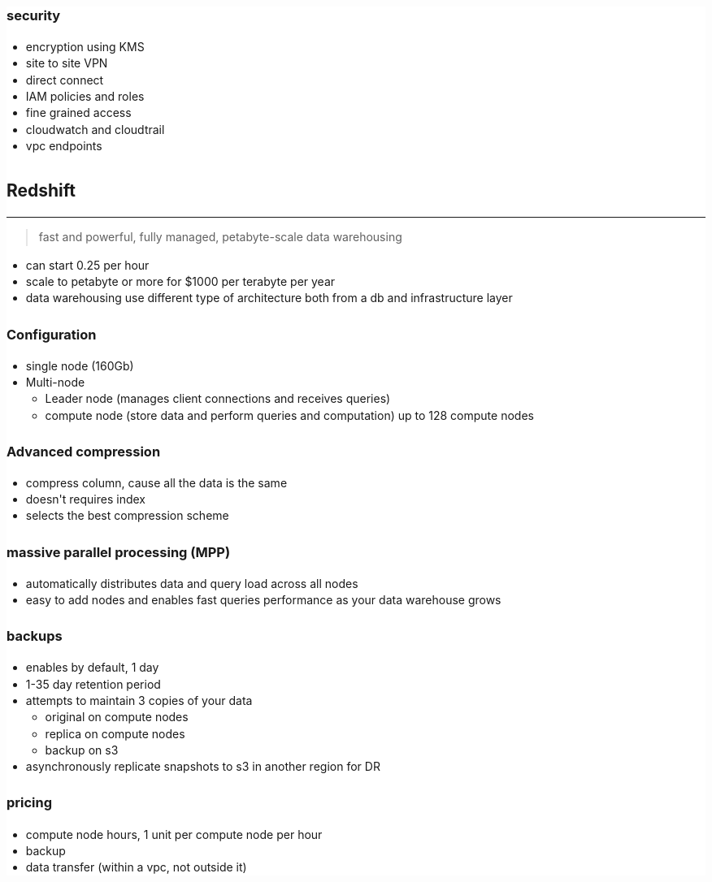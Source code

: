 ### security

- encryption using KMS
- site to site VPN
- direct connect
- IAM policies and roles
- fine grained access
- cloudwatch and cloudtrail
- vpc endpoints

## **Redshift**

---

> fast and powerful, fully managed, petabyte-scale data warehousing

- can start 0.25 per hour
- scale to petabyte or more for $1000 per terabyte per year
- data warehousing use different type of architecture both from a db and infrastructure layer

### Configuration

- single node (160Gb)
- Multi-node
  - Leader node (manages client connections and receives queries)
  - compute node (store data and perform queries and computation) up to 128 compute nodes

### Advanced compression

- compress column, cause all the data is the same
- doesn't requires index
- selects the best compression scheme

### massive parallel processing (MPP)

- automatically distributes data and query load across all nodes
- easy to add nodes and enables fast queries performance as your data warehouse grows

### backups

- enables by default, 1 day
- 1-35 day retention period
- attempts to maintain 3 copies of your data
  - original on compute nodes
  - replica on compute nodes
  - backup on s3
- asynchronously replicate snapshots to s3 in another region for DR

### pricing

- compute node hours, 1 unit per compute node per hour
- backup
- data transfer (within a vpc, not outside it)
